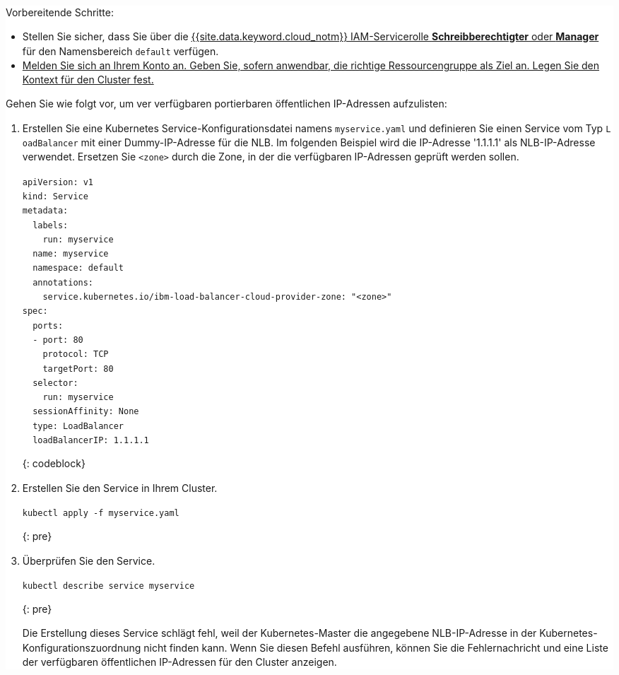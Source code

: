 Vorbereitende Schritte:
-  Stellen Sie sicher, dass Sie über die [{{site.data.keyword.cloud_notm}} IAM-Servicerolle **Schreibberechtigter** oder **Manager**](/docs/containers?topic=containers-users#platform) für den Namensbereich `default` verfügen.
- [Melden Sie sich an Ihrem Konto an. Geben Sie, sofern anwendbar, die richtige Ressourcengruppe als Ziel an. Legen Sie den Kontext für den Cluster fest.](/docs/containers?topic=containers-cs_cli_install#cs_cli_configure)

Gehen Sie wie folgt vor, um ver verfügbaren portierbaren öffentlichen IP-Adressen aufzulisten:

1.  Erstellen Sie eine Kubernetes Service-Konfigurationsdatei namens `myservice.yaml` und definieren Sie einen Service vom Typ `LoadBalancer` mit einer Dummy-IP-Adresse für die NLB. Im folgenden Beispiel wird die IP-Adresse '1.1.1.1' als NLB-IP-Adresse verwendet. Ersetzen Sie `<zone>` durch die Zone, in der die verfügbaren IP-Adressen geprüft werden sollen.

    ```
    apiVersion: v1
    kind: Service
    metadata:
      labels:
        run: myservice
      name: myservice
      namespace: default
      annotations:
        service.kubernetes.io/ibm-load-balancer-cloud-provider-zone: "<zone>"
    spec:
      ports:
      - port: 80
        protocol: TCP
        targetPort: 80
      selector:
        run: myservice
      sessionAffinity: None
      type: LoadBalancer
      loadBalancerIP: 1.1.1.1
    ```
    {: codeblock}

2.  Erstellen Sie den Service in Ihrem Cluster.

    ```
    kubectl apply -f myservice.yaml
    ```
    {: pre}

3.  Überprüfen Sie den Service.

    ```
    kubectl describe service myservice
    ```
    {: pre}

    Die Erstellung dieses Service schlägt fehl, weil der Kubernetes-Master die angegebene NLB-IP-Adresse in der Kubernetes-Konfigurationszuordnung nicht finden kann. Wenn Sie diesen Befehl ausführen, können Sie die Fehlernachricht und eine Liste der verfügbaren öffentlichen IP-Adressen für den Cluster anzeigen.
